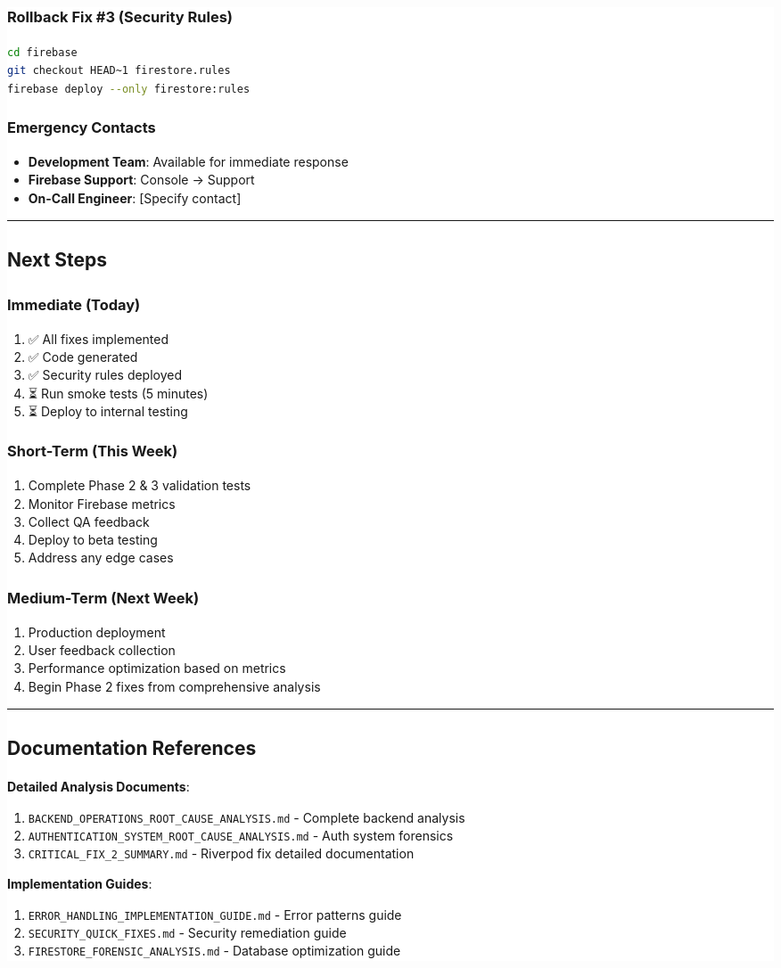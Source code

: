 ### Rollback Fix #3 (Security Rules)
```bash
cd firebase
git checkout HEAD~1 firestore.rules
firebase deploy --only firestore:rules
```

### Emergency Contacts
- **Development Team**: Available for immediate response
- **Firebase Support**: Console → Support
- **On-Call Engineer**: [Specify contact]

---

## Next Steps

### Immediate (Today)
1. ✅ All fixes implemented
2. ✅ Code generated
3. ✅ Security rules deployed
4. ⏳ Run smoke tests (5 minutes)
5. ⏳ Deploy to internal testing

### Short-Term (This Week)
1. Complete Phase 2 & 3 validation tests
2. Monitor Firebase metrics
3. Collect QA feedback
4. Deploy to beta testing
5. Address any edge cases

### Medium-Term (Next Week)
1. Production deployment
2. User feedback collection
3. Performance optimization based on metrics
4. Begin Phase 2 fixes from comprehensive analysis

---

## Documentation References

**Detailed Analysis Documents**:
1. `BACKEND_OPERATIONS_ROOT_CAUSE_ANALYSIS.md` - Complete backend analysis
2. `AUTHENTICATION_SYSTEM_ROOT_CAUSE_ANALYSIS.md` - Auth system forensics
3. `CRITICAL_FIX_2_SUMMARY.md` - Riverpod fix detailed documentation

**Implementation Guides**:
1. `ERROR_HANDLING_IMPLEMENTATION_GUIDE.md` - Error patterns guide
2. `SECURITY_QUICK_FIXES.md` - Security remediation guide
3. `FIRESTORE_FORENSIC_ANALYSIS.md` - Database optimization guide
